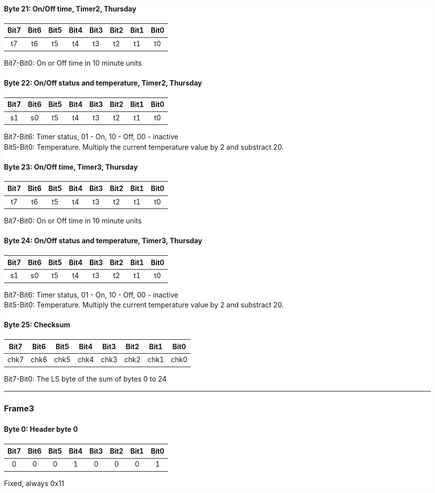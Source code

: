 #### Byte 21: On/Off time, Timer2, Thursday
| Bit7 | Bit6 | Bit5 | Bit4 | Bit3 | Bit2 | Bit1 | Bit0 |
| :---: | :---: | :---: | :---: | :---: | :---: | :---: | :---: |
| t7 | t6 | t5 | t4 | t3 | t2 | t1 | t0 |

Bit7-Bit0: On or Off time in 10 minute units  

#### Byte 22: On/Off status and temperature, Timer2, Thursday
| Bit7 | Bit6 | Bit5 | Bit4 | Bit3 | Bit2 | Bit1 | Bit0 |
| :---: | :---: | :---: | :---: | :---: | :---: | :---: | :---: |
| s1 | s0 | t5 | t4 | t3 | t2 | t1 | t0 |

Bit7-Bit6: Timer status, 01 - On, 10 - Off, 00 - inactive  
Bit5-Bit0: Temperature. Multiply the current temperature value by 2 and substract 20.

#### Byte 23: On/Off time, Timer3, Thursday
| Bit7 | Bit6 | Bit5 | Bit4 | Bit3 | Bit2 | Bit1 | Bit0 |
| :---: | :---: | :---: | :---: | :---: | :---: | :---: | :---: |
| t7 | t6 | t5 | t4 | t3 | t2 | t1 | t0 |

Bit7-Bit0: On or Off time in 10 minute units  

#### Byte 24: On/Off status and temperature, Timer3, Thursday
| Bit7 | Bit6 | Bit5 | Bit4 | Bit3 | Bit2 | Bit1 | Bit0 |
| :---: | :---: | :---: | :---: | :---: | :---: | :---: | :---: |
| s1 | s0 | t5 | t4 | t3 | t2 | t1 | t0 |

Bit7-Bit6: Timer status, 01 - On, 10 - Off, 00 - inactive  
Bit5-Bit0: Temperature. Multiply the current temperature value by 2 and substract 20.

#### Byte 25: Checksum
| Bit7 | Bit6 | Bit5 | Bit4 | Bit3 | Bit2 | Bit1 | Bit0 |
| :---: | :---: | :---: | :---: | :---: | :---: | :---: | :---: |
| chk7 | chk6 | chk5 | chk4 | chk3 | chk2 | chk1 | chk0 |

Bit7-Bit0: The LS byte of the sum of bytes 0 to 24  

---

### **Frame3**

#### Byte 0: Header byte 0

| Bit7 | Bit6 | Bit5 | Bit4 | Bit3 | Bit2 | Bit1 | Bit0 |
| :---: | :---: | :---: | :---: | :---: | :---: | :---: | :---: |
| 0 | 0 | 0 | 1 | 0 | 0 | 0 | 1 |

Fixed, always 0x11  
